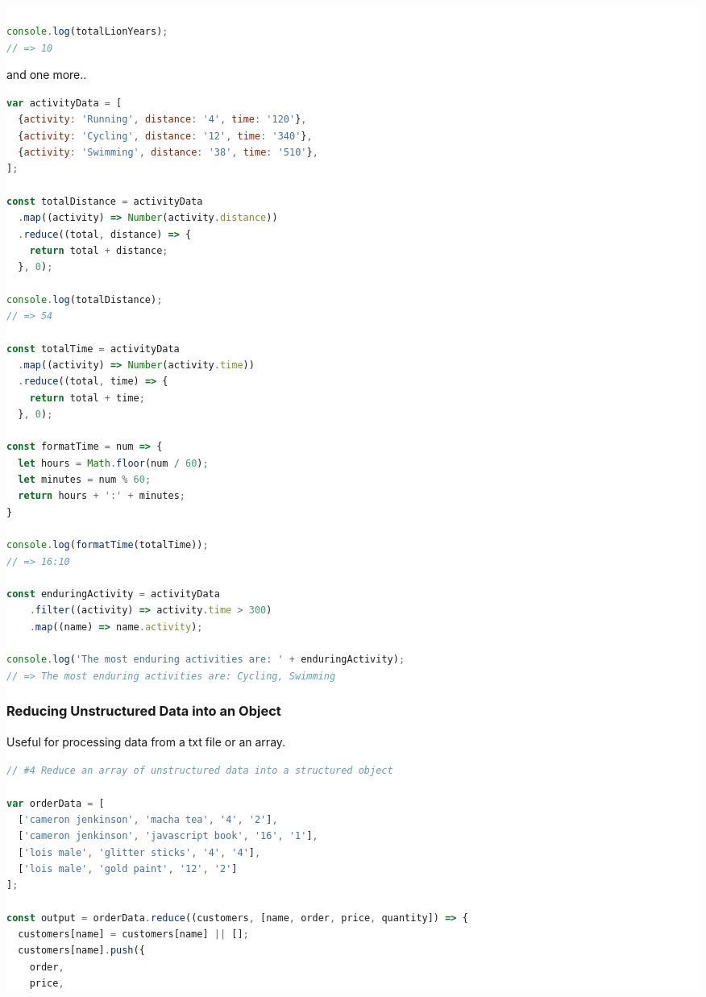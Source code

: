 ```javascript

console.log(totalLionYears);
// => 10
```

and one more..


```javascript
var activityData = [
  {activity: 'Running', distance: '4', time: '120'},
  {activity: 'Cycling', distance: '12', time: '340'},
  {activity: 'Swimming', distance: '38', time: '510'},
];

const totalDistance = activityData
  .map((activity) => Number(activity.distance))
  .reduce((total, distance) => {
    return total + distance;
  }, 0);

console.log(totalDistance);
// => 54

const totalTime = activityData
  .map((activity) => Number(activity.time))
  .reduce((total, time) => {
    return total + time;
  }, 0);

const formatTime = num => {
  let hours = Math.floor(num / 60);
  let minutes = num % 60;
  return hours + ':' + minutes;
}

console.log(formatTime(totalTime));
// => 16:10

const enduringActivity = activityData
  	.filter((activity) => activity.time > 300)
  	.map((name) => name.activity);

console.log('The most enduring activities are: ' + enduringActivity);
// => The most enduring activities are: Cycling, Swimming
```

### Reducing Unstructured Data into an Object

Useful for processing data from a txt file or an array.

```javascript
// #4 Reduce an array of unstructured data into a structured object

var orderData = [
  ['cameron jenkinson', 'macha tea', '4', '2'],
  ['cameron jenkinson', 'javascript book', '16', '1'],
  ['lois male', 'glitter sticks', '4', '4'],
  ['lois male', 'gold paint', '12', '2']
];

const output = orderData.reduce((customers, [name, order, price, quantity]) => {
  customers[name] = customers[name] || [];
  customers[name].push({
    order,
    price,
```